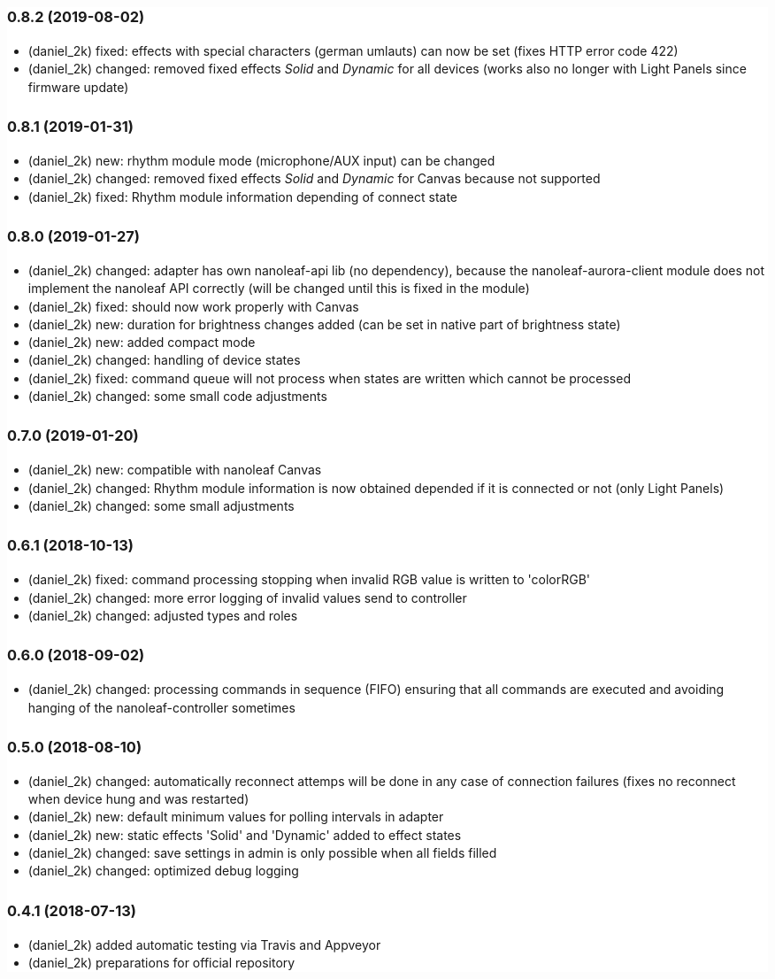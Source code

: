 ### 0.8.2 (2019-08-02)
* (daniel_2k) fixed: effects with special characters (german umlauts) can now be set (fixes HTTP error code 422)
* (daniel_2k) changed: removed fixed effects *Solid* and *Dynamic* for all devices (works also no longer with Light Panels since firmware update)

### 0.8.1 (2019-01-31)
* (daniel_2k) new: rhythm module mode (microphone/AUX input) can be changed
* (daniel_2k) changed: removed fixed effects *Solid* and *Dynamic* for Canvas because not supported
* (daniel_2k) fixed: Rhythm module information depending of connect state

### 0.8.0 (2019-01-27)
* (daniel_2k) changed: adapter has own nanoleaf-api lib (no dependency), because the nanoleaf-aurora-client module does not implement the nanoleaf API correctly (will be changed until this is fixed in the module)
* (daniel_2k) fixed: should now work properly with Canvas
* (daniel_2k) new: duration for brightness changes added (can be set in native part of brightness state)
* (daniel_2k) new: added compact mode
* (daniel_2k) changed: handling of device states
* (daniel_2k) fixed: command queue will not process when states are written which cannot be processed
* (daniel_2k) changed: some small code adjustments

### 0.7.0 (2019-01-20)
* (daniel_2k) new: compatible with nanoleaf Canvas
* (daniel_2k) changed: Rhythm module information is now obtained depended if it is connected or not (only Light Panels)
* (daniel_2k) changed: some small adjustments

### 0.6.1 (2018-10-13)
* (daniel_2k) fixed: command processing stopping when invalid RGB value is written to 'colorRGB'
* (daniel_2k) changed: more error logging of invalid values send to controller
* (daniel_2k) changed: adjusted types and roles

### 0.6.0 (2018-09-02)
* (daniel_2k) changed: processing commands in sequence (FIFO) ensuring that all commands are executed and avoiding hanging of the nanoleaf-controller sometimes

### 0.5.0 (2018-08-10)
* (daniel_2k) changed: automatically reconnect attemps will be done in any case of connection failures (fixes no reconnect when device hung and was restarted)
* (daniel_2k) new: default minimum values for polling intervals in adapter
* (daniel_2k) new: static effects 'Solid' and 'Dynamic' added to effect states
* (daniel_2k) changed: save settings in admin is only possible when all fields filled
* (daniel_2k) changed: optimized debug logging

### 0.4.1 (2018-07-13)
* (daniel_2k) added automatic testing via Travis and Appveyor
* (daniel_2k) preparations for official repository
